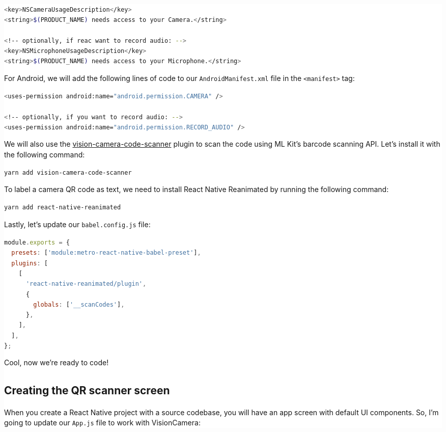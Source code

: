 ```sh
<key>NSCameraUsageDescription</key>
<string>$(PRODUCT_NAME) needs access to your Camera.</string>

<!-- optionally, if reac want to record audio: -->
<key>NSMicrophoneUsageDescription</key>
<string>$(PRODUCT_NAME) needs access to your Microphone.</string>
```

For Android, we will add the following lines of code to our `AndroidManifest.xml` file in the `<manifest>` tag:

```sh
<uses-permission android:name="android.permission.CAMERA" />

<!-- optionally, if you want to record audio: -->
<uses-permission android:name="android.permission.RECORD_AUDIO" />
```

We will also use the [vision-camera-code-scanner](https://github.com/rodgomesc/vision-camera-code-scanner) plugin to scan the code using ML Kit’s barcode scanning API. Let’s install it with the following command:

```sh
yarn add vision-camera-code-scanner
```

To label a camera QR code as text, we need to install React Native Reanimated by running the following command:

```sh
yarn add react-native-reanimated
```

Lastly, let’s update our `babel.config.js` file:

```js
module.exports = {
  presets: ['module:metro-react-native-babel-preset'],
  plugins: [
    [
      'react-native-reanimated/plugin',
      {
        globals: ['__scanCodes'],
      },
    ],
  ],
};
```

Cool, now we’re ready to code!

## Creating the QR scanner screen

When you create a React Native project with a source codebase, you will have an app screen with default UI components. So, I’m going to update our `App.js` file to work with VisionCamera:
